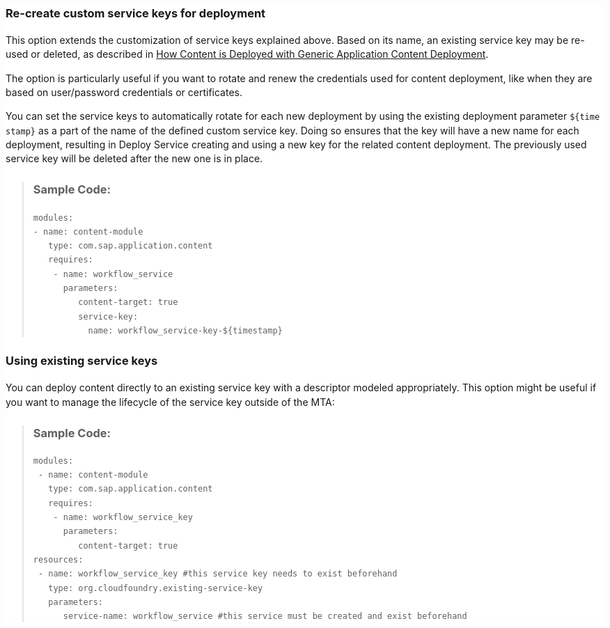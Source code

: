 

### Re-create custom service keys for deployment

This option extends the customization of service keys explained above. Based on its name, an existing service key may be re-used or deleted, as described in [How Content is Deployed with Generic Application Content Deployment](deploying-content-with-generic-application-content-deployment-d3e2319.md#loiod3e23196166b443db17b3545c912dfc0__section_p22_ckc_wxb).

The option is particularly useful if you want to rotate and renew the credentials used for content deployment, like when they are based on user/password credentials or certificates.

You can set the service keys to automatically rotate for each new deployment by using the existing deployment parameter `${timestamp}` as a part of the name of the defined custom service key. Doing so ensures that the key will have a new name for each deployment, resulting in Deploy Service creating and using a new key for the related content deployment. The previously used service key will be deleted after the new one is in place.

> ### Sample Code:  
> ```
> modules: 
> - name: content-module 
>    type: com.sap.application.content 
>    requires: 
>     - name: workflow_service 
>       parameters: 
>          content-target: true 
>          service-key: 
>            name: workflow_service-key-${timestamp}
> 
> ```



### Using existing service keys

You can deploy content directly to an existing service key with a descriptor modeled appropriately. This option might be useful if you want to manage the lifecycle of the service key outside of the MTA:

> ### Sample Code:  
> ```
> modules: 
>  - name: content-module 
>    type: com.sap.application.content 
>    requires: 
>     - name: workflow_service_key 
>       parameters: 
>          content-target: true 
> resources: 
>  - name: workflow_service_key #this service key needs to exist beforehand 
>    type: org.cloudfoundry.existing-service-key 
>    parameters: 
>       service-name: workflow_service #this service must be created and exist beforehand
> 
> ```
